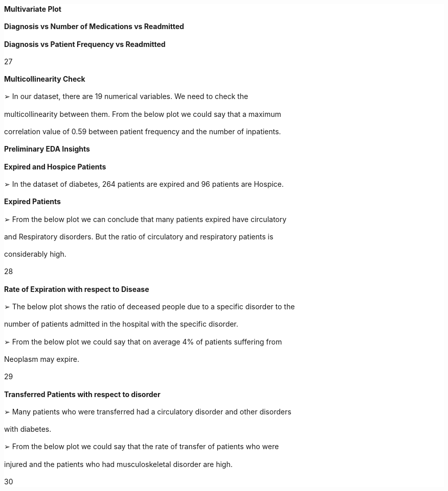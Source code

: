 

**Multivariate Plot**

**Diagnosis vs Number of Medications vs Readmitted**

**Diagnosis vs Patient Frequency vs Readmitted**

27





**Multicollinearity Check**

➢ In our dataset, there are 19 numerical variables. We need to check the

multicollinearity between them. From the below plot we could say that a maximum

correlation value of 0.59 between patient frequency and the number of inpatients.

**Preliminary EDA Insights**

**Expired and Hospice Patients**

➢ In the dataset of diabetes, 264 patients are expired and 96 patients are Hospice.

**Expired Patients**

➢ From the below plot we can conclude that many patients expired have circulatory

and Respiratory disorders. But the ratio of circulatory and respiratory patients is

considerably high.

28





**Rate of Expiration with respect to Disease**

➢ The below plot shows the ratio of deceased people due to a specific disorder to the

number of patients admitted in the hospital with the specific disorder.

➢ From the below plot we could say that on average 4% of patients suffering from

Neoplasm may expire.

29





**Transferred Patients with respect to disorder**

➢ Many patients who were transferred had a circulatory disorder and other disorders

with diabetes.

➢ From the below plot we could say that the rate of transfer of patients who were

injured and the patients who had musculoskeletal disorder are high.

30
